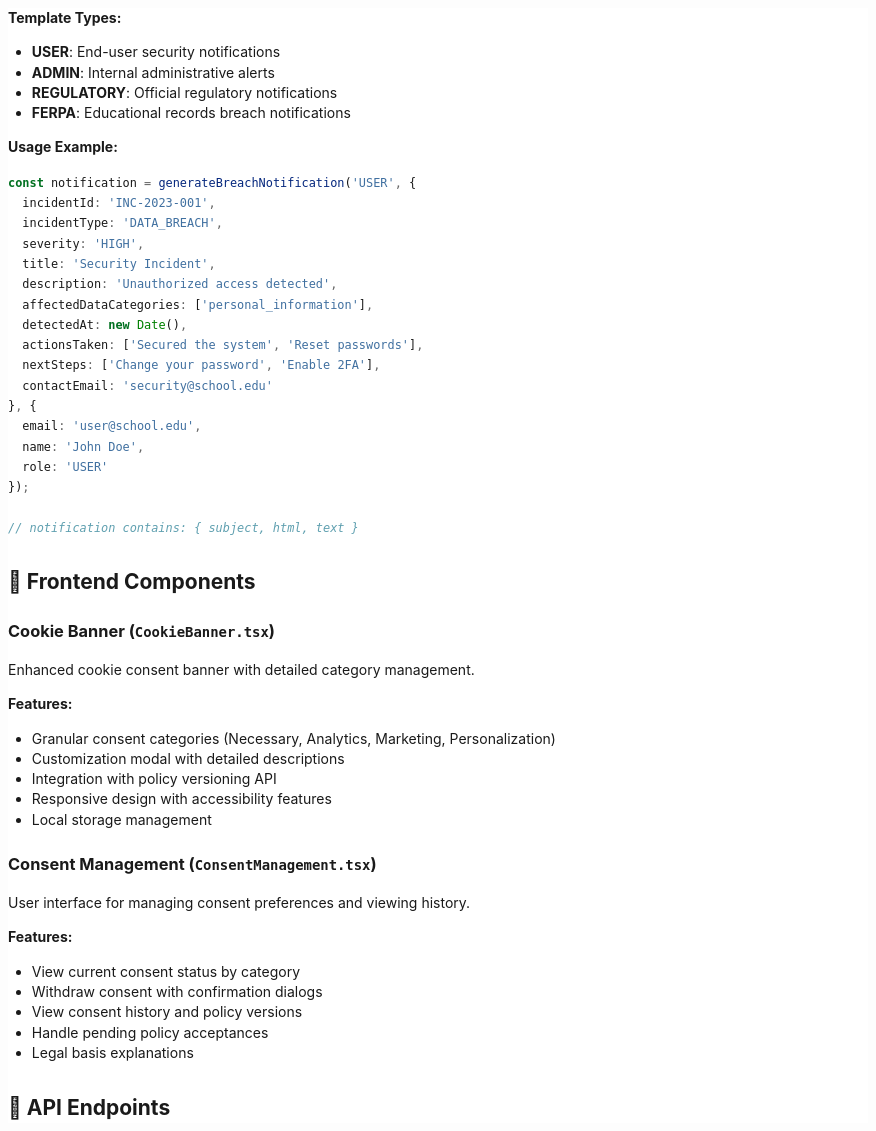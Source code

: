 **Template Types:**
- **USER**: End-user security notifications
- **ADMIN**: Internal administrative alerts
- **REGULATORY**: Official regulatory notifications
- **FERPA**: Educational records breach notifications

**Usage Example:**
```typescript
const notification = generateBreachNotification('USER', {
  incidentId: 'INC-2023-001',
  incidentType: 'DATA_BREACH',
  severity: 'HIGH',
  title: 'Security Incident',
  description: 'Unauthorized access detected',
  affectedDataCategories: ['personal_information'],
  detectedAt: new Date(),
  actionsTaken: ['Secured the system', 'Reset passwords'],
  nextSteps: ['Change your password', 'Enable 2FA'],
  contactEmail: 'security@school.edu'
}, {
  email: 'user@school.edu',
  name: 'John Doe', 
  role: 'USER'
});

// notification contains: { subject, html, text }
```

## 🎨 Frontend Components

### Cookie Banner (`CookieBanner.tsx`)

Enhanced cookie consent banner with detailed category management.

**Features:**
- Granular consent categories (Necessary, Analytics, Marketing, Personalization)
- Customization modal with detailed descriptions
- Integration with policy versioning API
- Responsive design with accessibility features
- Local storage management

### Consent Management (`ConsentManagement.tsx`)

User interface for managing consent preferences and viewing history.

**Features:**
- View current consent status by category
- Withdraw consent with confirmation dialogs
- View consent history and policy versions
- Handle pending policy acceptances
- Legal basis explanations

## 🚀 API Endpoints
